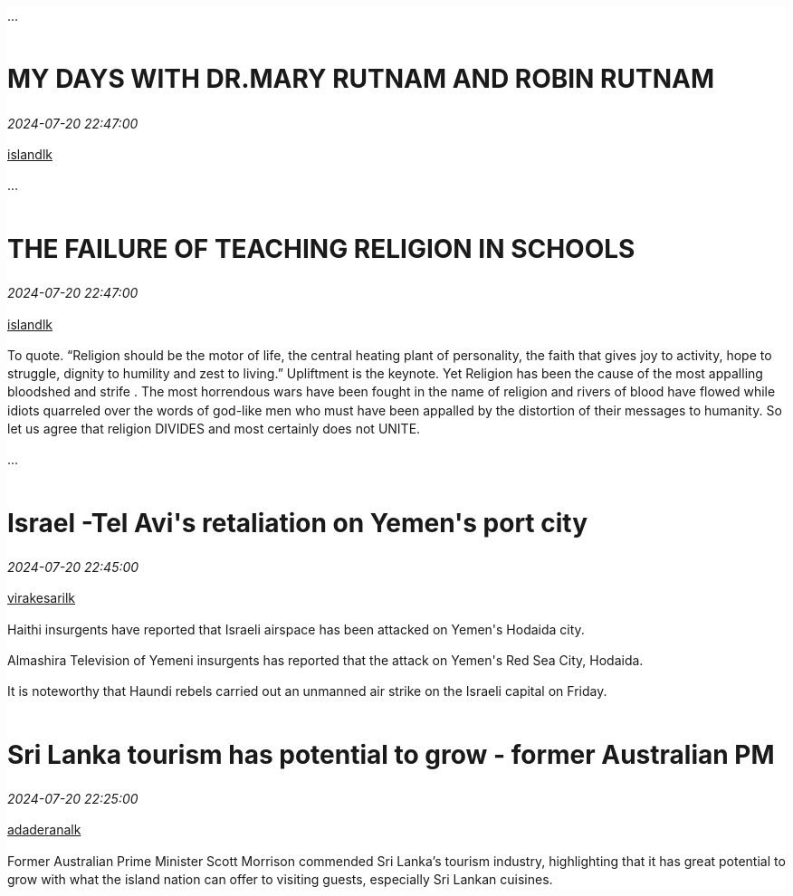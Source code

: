 ...



# MY DAYS WITH DR.MARY RUTNAM AND ROBIN RUTNAM

*2024-07-20 22:47:00*

[islandlk](http://island.lk/my-days-with-dr-mary-rutnam-and-robin-rutnam/)

...



# THE FAILURE OF TEACHING RELIGION IN SCHOOLS

*2024-07-20 22:47:00*

[islandlk](http://island.lk/the-failure-of-teaching-religion-in-schools/)

To quote. “Religion should be the motor of life, the central heating plant of personality, the faith that gives joy to activity, hope to struggle, dignity to humility and zest to living.” Upliftment is the keynote. Yet Religion has been the cause of the most appalling bloodshed and strife . The most horrendous wars have been fought in the name of religion and rivers of blood have flowed while idiots quarreled over the words of god-like men who must have been appalled by the distortion of their messages to humanity. So let us agree that religion DIVIDES and most certainly does not UNITE.

...



# Israel -Tel Avi's retaliation on Yemen's port city

*2024-07-20 22:45:00*

[virakesarilk](https://www.virakesari.lk/article/188968)

Haithi insurgents have reported that Israeli airspace has been attacked on Yemen's Hodaida city.

Almashira Television of Yemeni insurgents has reported that the attack on Yemen's Red Sea City, Hodaida.

It is noteworthy that Haundi rebels carried out an unmanned air strike on the Israeli capital on Friday.



# Sri Lanka tourism has potential to grow - former Australian PM

*2024-07-20 22:25:00*

[adaderanalk](https://www.adaderana.lk/news/100656/sri-lanka-tourism-has-potential-to-grow-former-australian-pm)

Former Australian Prime Minister Scott Morrison commended Sri Lanka’s tourism industry, highlighting that it has great potential to grow with what the island nation can offer to visiting guests, especially Sri Lankan cuisines.
